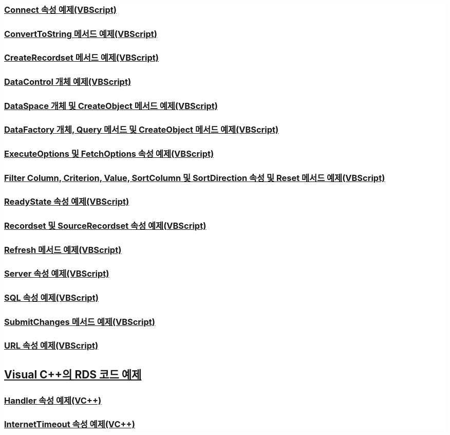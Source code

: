 ### [Connect 속성 예제(VBScript)](connect-property-example-vbscript.md)
### [ConvertToString 메서드 예제(VBScript)](converttostring-method-example-vbscript.md)
### [CreateRecordset 메서드 예제(VBScript)](createrecordset-method-example-vbscript.md)
### [DataControl 개체 예제(VBScript)](datacontrol-object-example-vbscript.md)
### [DataSpace 개체 및 CreateObject 메서드 예제(VBScript)](dataspace-object-and-createobject-method-example-vbscript.md)
### [DataFactory 개체, Query 메서드 및 CreateObject 메서드 예제(VBScript)](datafactory-object-query-method-and-createobject-method-example-vbscript.md)
### [ExecuteOptions 및 FetchOptions 속성 예제(VBScript)](executeoptions-and-fetchoptions-properties-example-vbscript.md)
### [Filter Column, Criterion, Value, SortColumn 및 SortDirection 속성 및 Reset 메서드 예제(VBScript)](filter-column-criterion-value-sortcolumn-sortdirection-example-vbscript.md)
### [ReadyState 속성 예제(VBScript)](readystate-property-example-vbscript.md)
### [Recordset 및 SourceRecordset 속성 예제(VBScript)](recordset-and-sourcerecordset-properties-example-vbscript.md)
### [Refresh 메서드 예제(VBScript)](refresh-method-example-vbscript.md)
### [Server 속성 예제(VBScript)](server-property-example-vbscript.md)
### [SQL 속성 예제(VBScript)](sql-property-example-vbscript.md)
### [SubmitChanges 메서드 예제(VBScript)](submitchanges-method-example-vbscript.md)
### [URL 속성 예제(VBScript)](url-property-example-vbscript.md)
## [Visual C++의 RDS 코드 예제](rds-code-examples-in-visual-c.md)
### [Handler 속성 예제(VC++)](handler-property-example-vc.md)
### [InternetTimeout 속성 예제(VC++)](internettimeout-property-example-vc.md)
